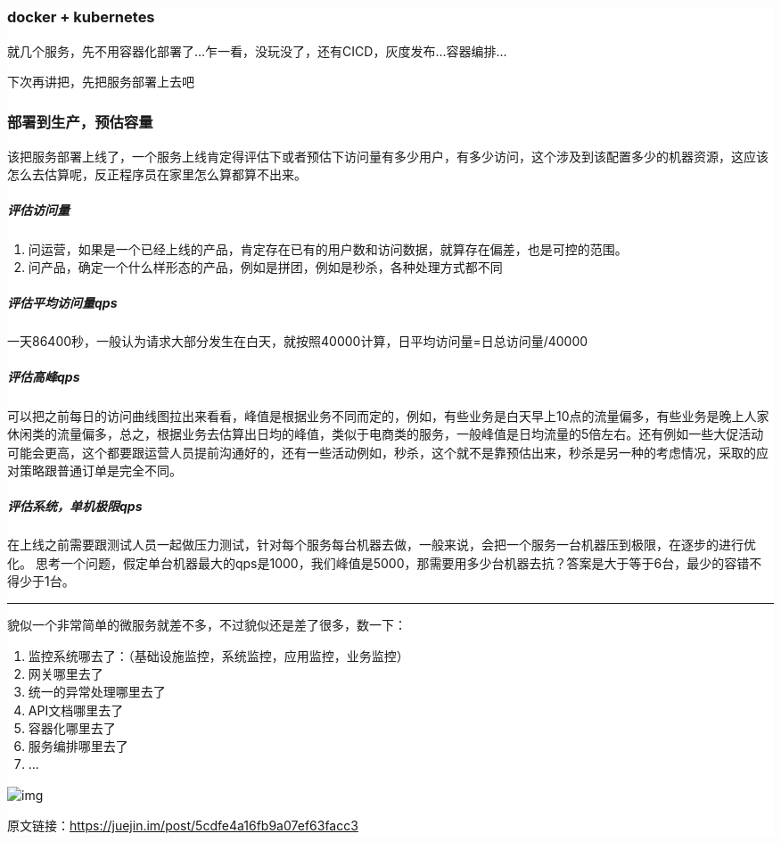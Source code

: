 ### docker + kubernetes

就几个服务，先不用容器化部署了...乍一看，没玩没了，还有CICD，灰度发布...容器编排...

下次再讲把，先把服务部署上去吧

### 部署到生产，预估容量

该把服务部署上线了，一个服务上线肯定得评估下或者预估下访问量有多少用户，有多少访问，这个涉及到该配置多少的机器资源，这应该怎么去估算呢，反正程序员在家里怎么算都算不出来。

##### 评估访问量

1. 问运营，如果是一个已经上线的产品，肯定存在已有的用户数和访问数据，就算存在偏差，也是可控的范围。
2. 问产品，确定一个什么样形态的产品，例如是拼团，例如是秒杀，各种处理方式都不同

##### 评估平均访问量qps

一天86400秒，一般认为请求大部分发生在白天，就按照40000计算，日平均访问量=日总访问量/40000

##### 评估高峰qps

可以把之前每日的访问曲线图拉出来看看，峰值是根据业务不同而定的，例如，有些业务是白天早上10点的流量偏多，有些业务是晚上人家休闲类的流量偏多，总之，根据业务去估算出日均的峰值，类似于电商类的服务，一般峰值是日均流量的5倍左右。还有例如一些大促活动可能会更高，这个都要跟运营人员提前沟通好的，还有一些活动例如，秒杀，这个就不是靠预估出来，秒杀是另一种的考虑情况，采取的应对策略跟普通订单是完全不同。

##### 评估系统，单机极限qps

在上线之前需要跟测试人员一起做压力测试，针对每个服务每台机器去做，一般来说，会把一个服务一台机器压到极限，在逐步的进行优化。 思考一个问题，假定单台机器最大的qps是1000，我们峰值是5000，那需要用多少台机器去抗？答案是大于等于6台，最少的容错不得少于1台。

------

貌似一个非常简单的微服务就差不多，不过貌似还是差了很多，数一下：

1. 监控系统哪去了：（基础设施监控，系统监控，应用监控，业务监控）
2. 网关哪里去了
3. 统一的异常处理哪里去了
4. API文档哪里去了
5. 容器化哪里去了
6. 服务编排哪里去了
7. ...

![img](https://p1-jj.byteimg.com/tos-cn-i-t2oaga2asx/gold-user-assets/2019/5/18/16aca953544743eb~tplv-t2oaga2asx-zoom-in-crop-mark:4536:0:0:0.image)

原文链接：https://juejin.im/post/5cdfe4a16fb9a07ef63facc3